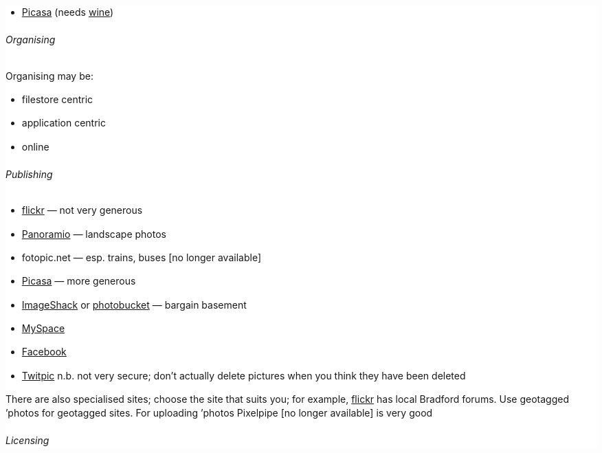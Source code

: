   * [Picasa](http://picasa.google.com/) (needs [wine](http://www.winehq.org/))




###### Organising




Organising may be:






  * filestore centric


  * application centric


  * online




###### Publishing






  * [flickr](https://www.flickr.com/) — not very generous


  * [Panoramio](http://www.panoramio.com/) — landscape photos


  * fotopic.net — esp. trains, buses [no longer available]


  * [Picasa](http://picasa.google.com/) — more generous


  * [ImageShack](https://imageshack.com/) or [photobucket](http://photobucket.com/) — bargain basement


  * [MySpace](https://myspace.com/)


  * [Facebook](https://www.facebook.com/)


  * [Twitpic](https://twitpic.com/) n.b. not very secure; don’t actually delete pictures when you think they have been deleted




There are also specialised sites; choose the site that suits you; for example, [flickr](https://www.flickr.com/) has local Bradford forums. Use geotagged ’photos for geotagged sites. For uploading ’photos Pixelpipe [no longer available] is very good




###### Licensing


